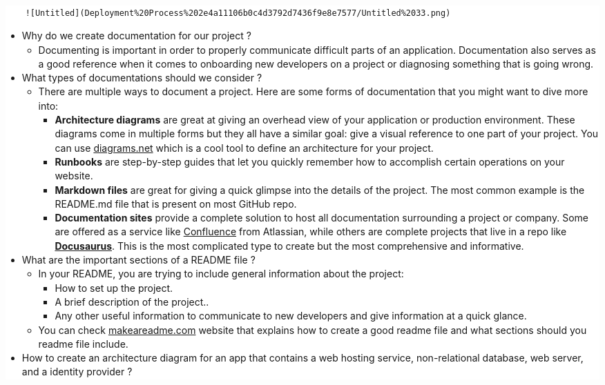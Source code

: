         ![Untitled](Deployment%20Process%202e4a11106b0c4d3792d7436f9e8e7577/Untitled%2033.png)
        
- Why do we create documentation for our project ?
    - Documenting is important in order to properly communicate difficult parts of an application. Documentation also serves as a good reference when it comes to onboarding new developers on a project or diagnosing something that is going wrong.
- What types of documentations should we consider ?
    - There are multiple ways to document a project. Here are some forms of documentation that you might want to dive more into:
        - **Architecture diagrams** are great at giving an overhead view of your application or production environment. These diagrams come in multiple forms but they all have a similar goal: give a visual reference to one part of your project. You can use [diagrams.net](http://diagrams.net) which is a cool tool to define an architecture for your project.
        - **Runbooks** are step-by-step guides that let you quickly remember how to accomplish certain operations on your website.
        - **Markdown files** are great for giving a quick glimpse into the details of the project. The most common example is the README.md file that is present on most GitHub repo.
        - **Documentation sites** provide a complete solution to host all documentation surrounding a project or company. Some are offered as a service like [Confluence](https://www.atlassian.com/software/confluence) from Atlassian, while others are complete projects that live in a repo like **[Docusaurus](https://docusaurus.io/)**. This is the most complicated type to create but the most comprehensive and informative.
- What are the important sections of a README file ?
    - In your README, you are trying to include general information about the project:
        - How to set up the project.
        - A brief description of the project..
        - Any other useful information to communicate to new developers and give information at a quick glance.
    - You can check [makeareadme.com](http://makeareadme.com) website that explains how to create a good readme file and what sections should you readme file include.
- How to create an architecture diagram for an app that contains a web hosting service, non-relational database, web server, and a identity provider ?
    